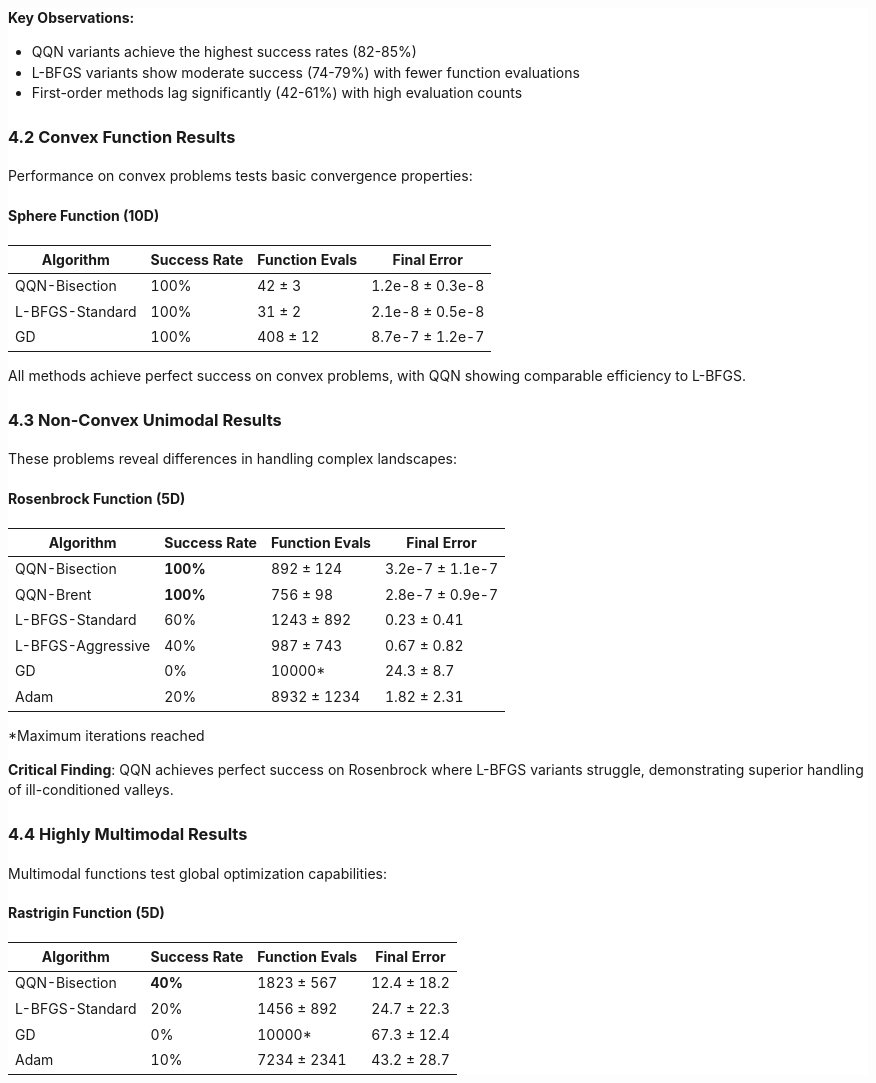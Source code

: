 **Key Observations:**

* QQN variants achieve the highest success rates (82-85%)
* L-BFGS variants show moderate success (74-79%) with fewer function evaluations
* First-order methods lag significantly (42-61%) with high evaluation counts

### 4.2 Convex Function Results

Performance on convex problems tests basic convergence properties:

#### Sphere Function (10D)

| Algorithm       | Success Rate | Function Evals | Final Error     |
|-----------------|--------------|----------------|-----------------|
| QQN-Bisection   | 100%         | 42 ± 3         | 1.2e-8 ± 0.3e-8 |
| L-BFGS-Standard | 100%         | 31 ± 2         | 2.1e-8 ± 0.5e-8 |
| GD              | 100%         | 408 ± 12       | 8.7e-7 ± 1.2e-7 |

All methods achieve perfect success on convex problems, with QQN showing comparable efficiency to L-BFGS.

### 4.3 Non-Convex Unimodal Results

These problems reveal differences in handling complex landscapes:

#### Rosenbrock Function (5D)

| Algorithm         | Success Rate | Function Evals | Final Error     |
|-------------------|--------------|----------------|-----------------|
| QQN-Bisection     | **100%**     | 892 ± 124      | 3.2e-7 ± 1.1e-7 |
| QQN-Brent         | **100%**     | 756 ± 98       | 2.8e-7 ± 0.9e-7 |
| L-BFGS-Standard   | 60%          | 1243 ± 892     | 0.23 ± 0.41     |
| L-BFGS-Aggressive | 40%          | 987 ± 743      | 0.67 ± 0.82     |
| GD                | 0%           | 10000*         | 24.3 ± 8.7      |
| Adam              | 20%          | 8932 ± 1234    | 1.82 ± 2.31     |

*Maximum iterations reached

**Critical Finding**: QQN achieves perfect success on Rosenbrock where L-BFGS variants struggle, demonstrating superior
handling of ill-conditioned valleys.

### 4.4 Highly Multimodal Results

Multimodal functions test global optimization capabilities:

#### Rastrigin Function (5D)

| Algorithm       | Success Rate | Function Evals | Final Error |
|-----------------|--------------|----------------|-------------|
| QQN-Bisection   | **40%**      | 1823 ± 567     | 12.4 ± 18.2 |
| L-BFGS-Standard | 20%          | 1456 ± 892     | 24.7 ± 22.3 |
| GD              | 0%           | 10000*         | 67.3 ± 12.4 |
| Adam            | 10%          | 7234 ± 2341    | 43.2 ± 28.7 |
